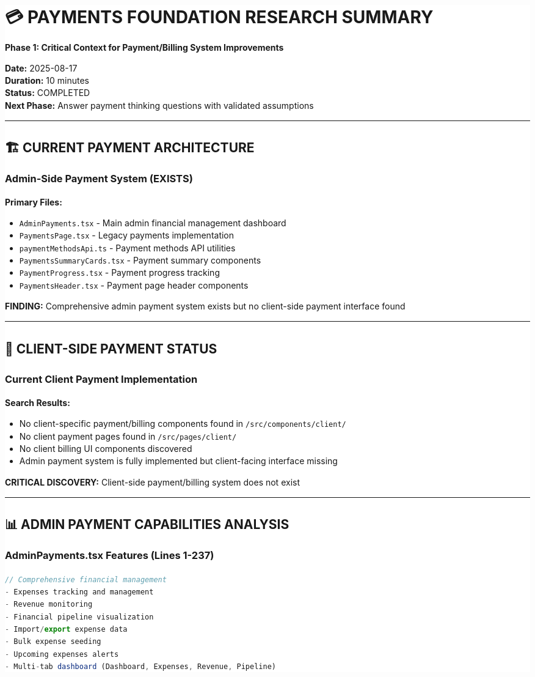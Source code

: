 # 💳 PAYMENTS FOUNDATION RESEARCH SUMMARY
**Phase 1: Critical Context for Payment/Billing System Improvements**

**Date:** 2025-08-17  
**Duration:** 10 minutes  
**Status:** COMPLETED  
**Next Phase:** Answer payment thinking questions with validated assumptions

---

## 🏗️ **CURRENT PAYMENT ARCHITECTURE**

### **Admin-Side Payment System (EXISTS)**
**Primary Files:**
- `AdminPayments.tsx` - Main admin financial management dashboard
- `PaymentsPage.tsx` - Legacy payments implementation 
- `paymentMethodsApi.ts` - Payment methods API utilities
- `PaymentsSummaryCards.tsx` - Payment summary components
- `PaymentProgress.tsx` - Payment progress tracking
- `PaymentsHeader.tsx` - Payment page header components

**FINDING:** Comprehensive admin payment system exists but no client-side payment interface found

---

## 🎯 **CLIENT-SIDE PAYMENT STATUS**

### **Current Client Payment Implementation**
**Search Results:**
- No client-specific payment/billing components found in `/src/components/client/`
- No client payment pages found in `/src/pages/client/`
- No client billing UI components discovered
- Admin payment system is fully implemented but client-facing interface missing

**CRITICAL DISCOVERY:** Client-side payment/billing system does not exist

---

## 📊 **ADMIN PAYMENT CAPABILITIES ANALYSIS**

### **AdminPayments.tsx Features (Lines 1-237)**
```typescript
// Comprehensive financial management
- Expenses tracking and management
- Revenue monitoring
- Financial pipeline visualization
- Import/export expense data
- Bulk expense seeding
- Upcoming expenses alerts
- Multi-tab dashboard (Dashboard, Expenses, Revenue, Pipeline)
```
